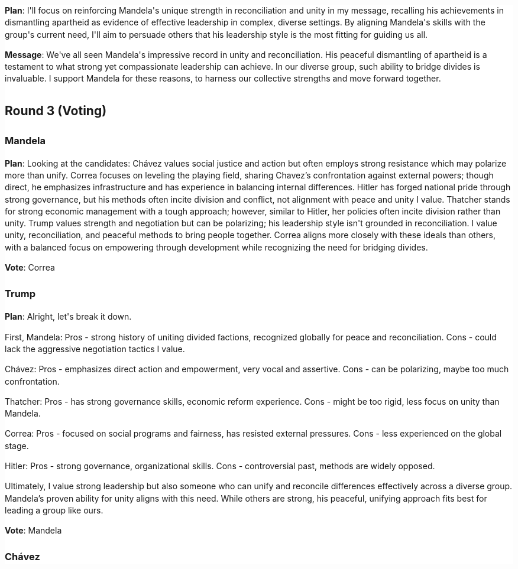 **Plan**: I'll focus on reinforcing Mandela's unique strength in reconciliation and unity in my message, recalling his achievements in dismantling apartheid as evidence of effective leadership in complex, diverse settings. By aligning Mandela's skills with the group's current need, I'll aim to persuade others that his leadership style is the most fitting for guiding us all.

**Message**: We've all seen Mandela's impressive record in unity and reconciliation. His peaceful dismantling of apartheid is a testament to what strong yet compassionate leadership can achieve. In our diverse group, such ability to bridge divides is invaluable. I support Mandela for these reasons, to harness our collective strengths and move forward together.



## Round 3 (Voting)

### Mandela

**Plan**: Looking at the candidates: Chávez values social justice and action but often employs strong resistance which may polarize more than unify. Correa focuses on leveling the playing field, sharing Chavez’s confrontation against external powers; though direct, he emphasizes infrastructure and has experience in balancing internal differences. Hitler has forged national pride through strong governance, but his methods often incite division and conflict, not alignment with peace and unity I value. Thatcher stands for strong economic management with a tough approach; however, similar to Hitler, her policies often incite division rather than unity. Trump values strength and negotiation but can be polarizing; his leadership style isn't grounded in reconciliation. I value unity, reconciliation, and peaceful methods to bring people together. Correa aligns more closely with these ideals than others, with a balanced focus on empowering through development while recognizing the need for bridging divides.

**Vote**: Correa

### Trump

**Plan**: Alright, let's break it down. 

First, Mandela: Pros - strong history of uniting divided factions, recognized globally for peace and reconciliation. Cons - could lack the aggressive negotiation tactics I value. 

Chávez: Pros - emphasizes direct action and empowerment, very vocal and assertive. Cons - can be polarizing, maybe too much confrontation. 

Thatcher: Pros - has strong governance skills, economic reform experience. Cons - might be too rigid, less focus on unity than Mandela. 

Correa: Pros - focused on social programs and fairness, has resisted external pressures. Cons - less experienced on the global stage. 

Hitler: Pros - strong governance, organizational skills. Cons - controversial past, methods are widely opposed. 

Ultimately, I value strong leadership but also someone who can unify and reconcile differences effectively across a diverse group. Mandela’s proven ability for unity aligns with this need. While others are strong, his peaceful, unifying approach fits best for leading a group like ours.

**Vote**: Mandela

### Chávez
